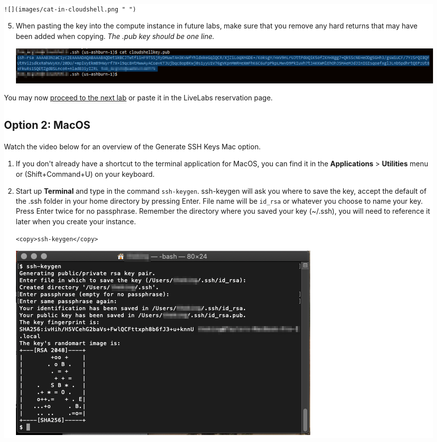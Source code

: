     ![](images/cat-in-cloudshell.png " ")

5.  When pasting the key into the compute instance in future labs, make sure that you remove any hard returns that may have been added when copying. *The .pub key should be one line.*

    ![](images/copy-publickey-cloudshell.png " ")

You may now [proceed to the next lab](#next) or paste it in the LiveLabs reservation page.

## Option 2:  MacOS

Watch the video below for an overview of the Generate SSH Keys Mac option.
[](youtube:0Q6_fvJGgMA)

1.  If you don't already have a shortcut to the terminal application for MacOS, you can find it in the **Applications** > **Utilities** menu or (Shift+Command+U) on your keyboard.

2.  Start up **Terminal** and type in the command ```ssh-keygen```. ssh-keygen will ask you where to save the key, accept the default of the .ssh folder in your home directory by pressing Enter. File name will be ```id_rsa``` or whatever you choose to name your key. Press Enter twice for no passphrase. Remember the directory where you saved your key (~/.ssh), you will need to reference it later when you create your instance.

    ````
    <copy>ssh-keygen</copy>
    ````

    ![](images/keylab-028.png " ")

